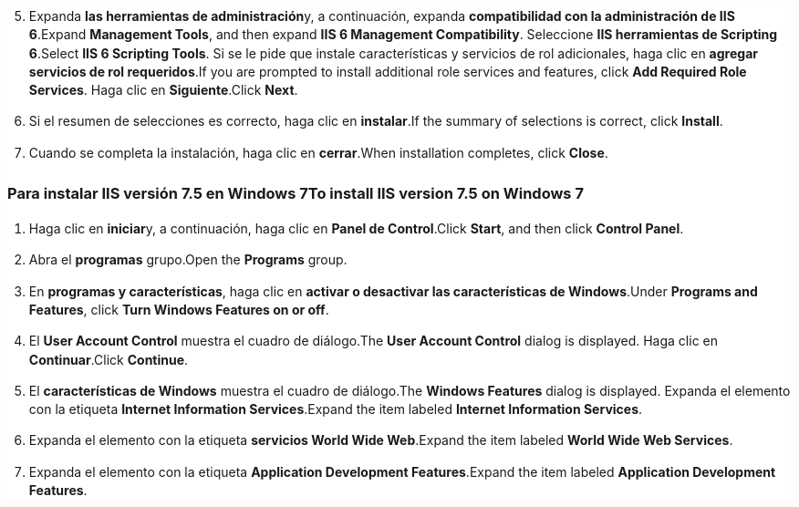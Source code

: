 5. <span data-ttu-id="32bbb-112">Expanda **las herramientas de administración**y, a continuación, expanda **compatibilidad con la administración de IIS 6**.</span><span class="sxs-lookup"><span data-stu-id="32bbb-112">Expand **Management Tools**, and then expand **IIS 6 Management Compatibility**.</span></span> <span data-ttu-id="32bbb-113">Seleccione **IIS herramientas de Scripting 6**.</span><span class="sxs-lookup"><span data-stu-id="32bbb-113">Select **IIS 6 Scripting Tools**.</span></span> <span data-ttu-id="32bbb-114">Si se le pide que instale características y servicios de rol adicionales, haga clic en **agregar servicios de rol requeridos**.</span><span class="sxs-lookup"><span data-stu-id="32bbb-114">If you are prompted to install additional role services and features, click **Add Required Role Services**.</span></span> <span data-ttu-id="32bbb-115">Haga clic en **Siguiente**.</span><span class="sxs-lookup"><span data-stu-id="32bbb-115">Click **Next**.</span></span>  
  
6. <span data-ttu-id="32bbb-116">Si el resumen de selecciones es correcto, haga clic en **instalar**.</span><span class="sxs-lookup"><span data-stu-id="32bbb-116">If the summary of selections is correct, click **Install**.</span></span>  
  
7. <span data-ttu-id="32bbb-117">Cuando se completa la instalación, haga clic en **cerrar**.</span><span class="sxs-lookup"><span data-stu-id="32bbb-117">When installation completes, click **Close**.</span></span>  
  
### <a name="to-install-iis-version-75-on-windows-7"></a><span data-ttu-id="32bbb-118">Para instalar IIS versión 7.5 en Windows 7</span><span class="sxs-lookup"><span data-stu-id="32bbb-118">To install IIS version 7.5 on Windows 7</span></span>  
  
1. <span data-ttu-id="32bbb-119">Haga clic en **iniciar**y, a continuación, haga clic en **Panel de Control**.</span><span class="sxs-lookup"><span data-stu-id="32bbb-119">Click **Start**, and then click **Control Panel**.</span></span>  
  
2. <span data-ttu-id="32bbb-120">Abra el **programas** grupo.</span><span class="sxs-lookup"><span data-stu-id="32bbb-120">Open the **Programs** group.</span></span>  
  
3. <span data-ttu-id="32bbb-121">En **programas y características**, haga clic en **activar o desactivar las características de Windows**.</span><span class="sxs-lookup"><span data-stu-id="32bbb-121">Under **Programs and Features**, click **Turn Windows Features on or off**.</span></span>  
  
4. <span data-ttu-id="32bbb-122">El **User Account Control** muestra el cuadro de diálogo.</span><span class="sxs-lookup"><span data-stu-id="32bbb-122">The **User Account Control** dialog is displayed.</span></span> <span data-ttu-id="32bbb-123">Haga clic en **Continuar**.</span><span class="sxs-lookup"><span data-stu-id="32bbb-123">Click **Continue**.</span></span>  
  
5. <span data-ttu-id="32bbb-124">El **características de Windows** muestra el cuadro de diálogo.</span><span class="sxs-lookup"><span data-stu-id="32bbb-124">The **Windows Features** dialog is displayed.</span></span> <span data-ttu-id="32bbb-125">Expanda el elemento con la etiqueta **Internet Information Services**.</span><span class="sxs-lookup"><span data-stu-id="32bbb-125">Expand the item labeled **Internet Information Services**.</span></span>  
  
6. <span data-ttu-id="32bbb-126">Expanda el elemento con la etiqueta **servicios World Wide Web**.</span><span class="sxs-lookup"><span data-stu-id="32bbb-126">Expand the item labeled **World Wide Web Services**.</span></span>  
  
7. <span data-ttu-id="32bbb-127">Expanda el elemento con la etiqueta **Application Development Features**.</span><span class="sxs-lookup"><span data-stu-id="32bbb-127">Expand the item labeled **Application Development Features**.</span></span>  
  